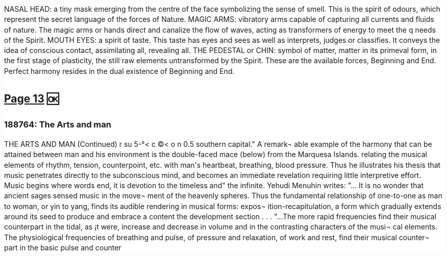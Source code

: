 NASAL HEAD: a tiny mask emerging from the centre of the face
symbolizing the sense of smell. This is the spirit of odours, which
represent the secret language of the forces of Nature.
MAGIC ARMS: vibratory arms capable of capturing all currents
and fluids of nature. The magic arms or hands direct and canalize
the flow of waves, acting as transformers of energy to meet the q
needs of the Spirit.
MOUTH EYES: a spirit of taste. This taste has eyes and sees as
well as interprets, judges or classifies. It conveys the idea of
conscious contact, assimilating all, revealing all.
THE PEDESTAL or CHIN: symbol of matter, matter in its primeval form,
in the first stage of plasticity, the still raw elements untransformed by
the Spirit. These are the available forces, Beginning and End. Perfect
harmony resides in the dual existence of Beginning and End.
## [Page 13](https://demo.humlab.umu.se/courier/058067engo.pdf#page=13) 🆗
### 188764: The Arts and man
THE ARTS AND MAN (Continued)
r
su
5-°< c
©<
o n
0.5
southern capital." A remark¬
able example of the harmony
that can be attained between
man and his environment is
the double-faced mace (below)
from the Marquesa Islands.
relating the musical elements of
rhythm, tension, counterpoint, etc. with
man's heartbeat, breathing, blood
pressure. Thus he illustrates his
thesis that music penetrates directly
to the subconscious mind, and becomes
an immediate revelation requiring little
interpretive effort. Music begins
where words end, it is devotion to the
timeless and" the infinite. Yehudi
Menuhin writes:
"... It is no wonder that ancient
sages sensed music in the move¬
ment of the heavenly spheres.
Thus the fundamental relationship
of one-to-one as man to woman,
or yin to yang, finds its audible
rendering in musical forms: expos¬
ition-recapitulation, a form which
gradually extends around its seed
to produce and embrace a content
the development section . . .
"...The more rapid frequencies
find their musical counterpart in
the tidal, as ¡t were, increase and
decrease in volume and in the
contrasting characters of the musi¬
cal elements. The physiological
frequencies of breathing and pulse,
of pressure and relaxation, of work
and rest, find their musical counter¬
part in the basic pulse and counter